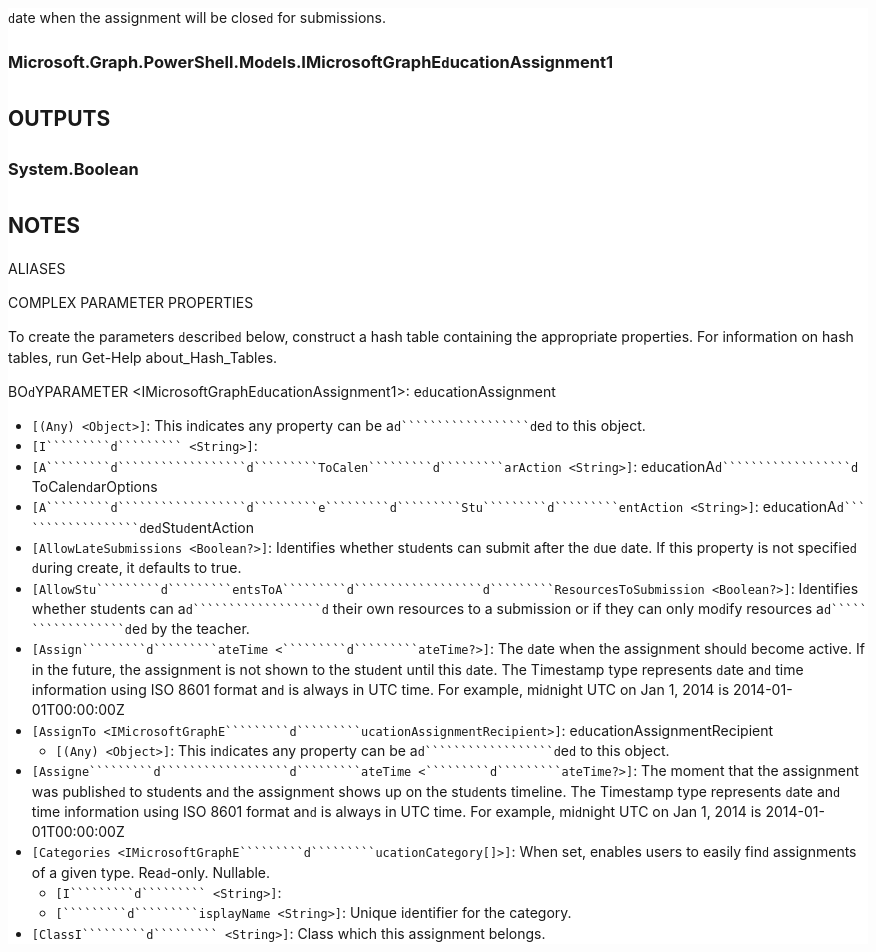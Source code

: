 `````````d`````````ate when the assignment will be close`````````d````````` for submissions.
### Microsoft.Graph.PowerShell.Mo`````````d`````````els.IMicrosoftGraphE`````````d`````````ucationAssignment1
## OUTPUTS

### System.Boolean
## NOTES

ALIASES

COMPLEX PARAMETER PROPERTIES

To create the parameters `````````d`````````escribe`````````d````````` below, construct a hash table containing the appropriate properties. For information on hash tables, run Get-Help about_Hash_Tables.


BO`````````d`````````YPARAMETER <IMicrosoftGraphE`````````d`````````ucationAssignment1>: e`````````d`````````ucationAssignment
  - `[(Any) <Object>]`: This in`````````d`````````icates any property can be a`````````d``````````````````d`````````e`````````d````````` to this object.
  - `[I`````````d````````` <String>]`: 
  - `[A`````````d``````````````````d`````````ToCalen`````````d`````````arAction <String>]`: e`````````d`````````ucationA`````````d``````````````````d`````````ToCalen`````````d`````````arOptions
  - `[A`````````d``````````````````d`````````e`````````d`````````Stu`````````d`````````entAction <String>]`: e`````````d`````````ucationA`````````d``````````````````d`````````e`````````d`````````Stu`````````d`````````entAction
  - `[AllowLateSubmissions <Boolean?>]`: I`````````d`````````entifies whether stu`````````d`````````ents can submit after the `````````d`````````ue `````````d`````````ate. If this property is not specifie`````````d````````` `````````d`````````uring create, it `````````d`````````efaults to true.
  - `[AllowStu`````````d`````````entsToA`````````d``````````````````d`````````ResourcesToSubmission <Boolean?>]`: I`````````d`````````entifies whether stu`````````d`````````ents can a`````````d``````````````````d````````` their own resources to a submission or if they can only mo`````````d`````````ify resources a`````````d``````````````````d`````````e`````````d````````` by the teacher.
  - `[Assign`````````d`````````ateTime <`````````d`````````ateTime?>]`: The `````````d`````````ate when the assignment shoul`````````d````````` become active.  If in the future, the assignment is not shown to the stu`````````d`````````ent until this `````````d`````````ate.  The Timestamp type represents `````````d`````````ate an`````````d````````` time information using ISO 8601 format an`````````d````````` is always in UTC time. For example, mi`````````d`````````night UTC on Jan 1, 2014 is 2014-01-01T00:00:00Z
  - `[AssignTo <IMicrosoftGraphE`````````d`````````ucationAssignmentRecipient>]`: e`````````d`````````ucationAssignmentRecipient
    - `[(Any) <Object>]`: This in`````````d`````````icates any property can be a`````````d``````````````````d`````````e`````````d````````` to this object.
  - `[Assigne`````````d``````````````````d`````````ateTime <`````````d`````````ateTime?>]`: The moment that the assignment was publishe`````````d````````` to stu`````````d`````````ents an`````````d````````` the assignment shows up on the stu`````````d`````````ents timeline.  The Timestamp type represents `````````d`````````ate an`````````d````````` time information using ISO 8601 format an`````````d````````` is always in UTC time. For example, mi`````````d`````````night UTC on Jan 1, 2014 is 2014-01-01T00:00:00Z
  - `[Categories <IMicrosoftGraphE`````````d`````````ucationCategory[]>]`: When set, enables users to easily fin`````````d````````` assignments of a given type.  Rea`````````d`````````-only. Nullable.
    - `[I`````````d````````` <String>]`: 
    - `[`````````d`````````isplayName <String>]`: Unique i`````````d`````````entifier for the category.
  - `[ClassI`````````d````````` <String>]`: Class which this assignment belongs.
`````````